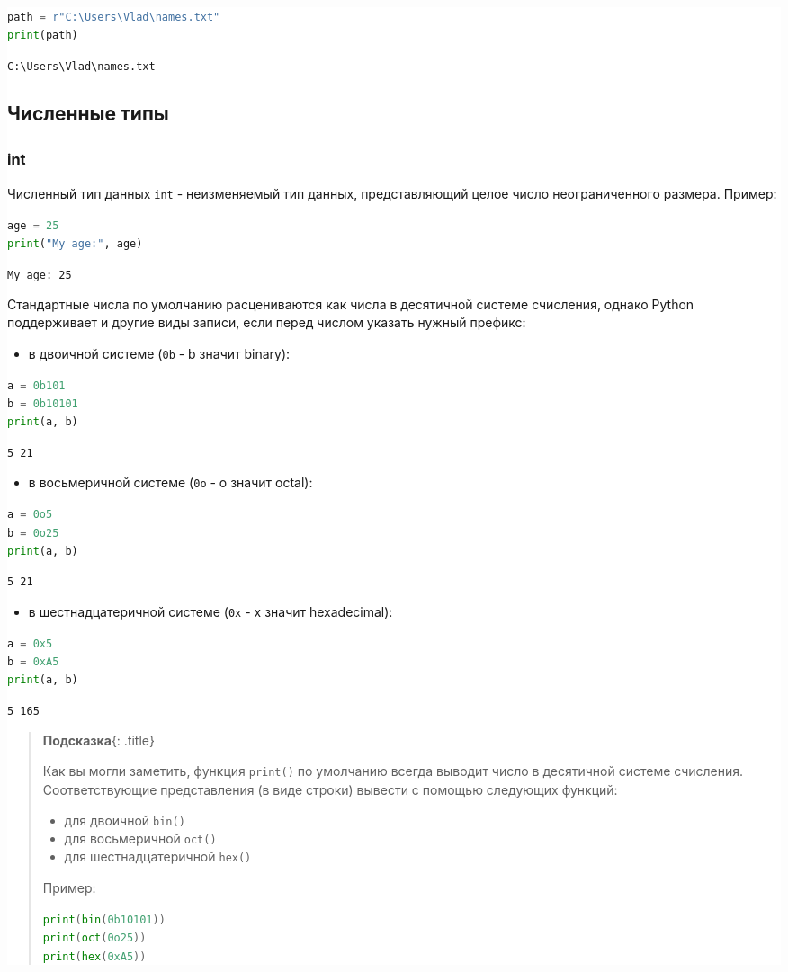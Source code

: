 ```python
path = r"C:\Users\Vlad\names.txt"
print(path)
```
```
C:\Users\Vlad\names.txt
```

## Численные типы

### int

Численный тип данных `int` - неизменяемый тип данных, представляющий целое число неограниченного размера. Пример:

```python
age = 25
print("My age:", age)
```
```
My age: 25
```

Стандартные числа по умолчанию расцениваются как числа в десятичной системе счисления, однако Python поддерживает и другие виды записи, если перед числом указать нужный префикс:

* в двоичной системе (`0b` - b значит binary):
```python
a = 0b101
b = 0b10101
print(a, b)
```
```
5 21
```

* в восьмеричной системе (`0o` - o значит octal):
```python
a = 0o5
b = 0o25
print(a, b)
```
```
5 21
```

* в шестнадцатеричной системе (`0x` - x значит hexadecimal):
```python
a = 0x5
b = 0xA5
print(a, b)
```
```
5 165
```

> __Подсказка__{: .title}
>
> Как вы могли заметить, функция `print()` по умолчанию всегда выводит число в десятичной системе счисления. Соответствующие представления (в виде строки) вывести с помощью следующих функций:
> * для двоичной `bin()`
> * для восьмеричной `oct()`
> * для шестнадцатеричной `hex()`
>
> Пример:
> ```python
> print(bin(0b10101))
> print(oct(0o25))
> print(hex(0xA5))
> ```